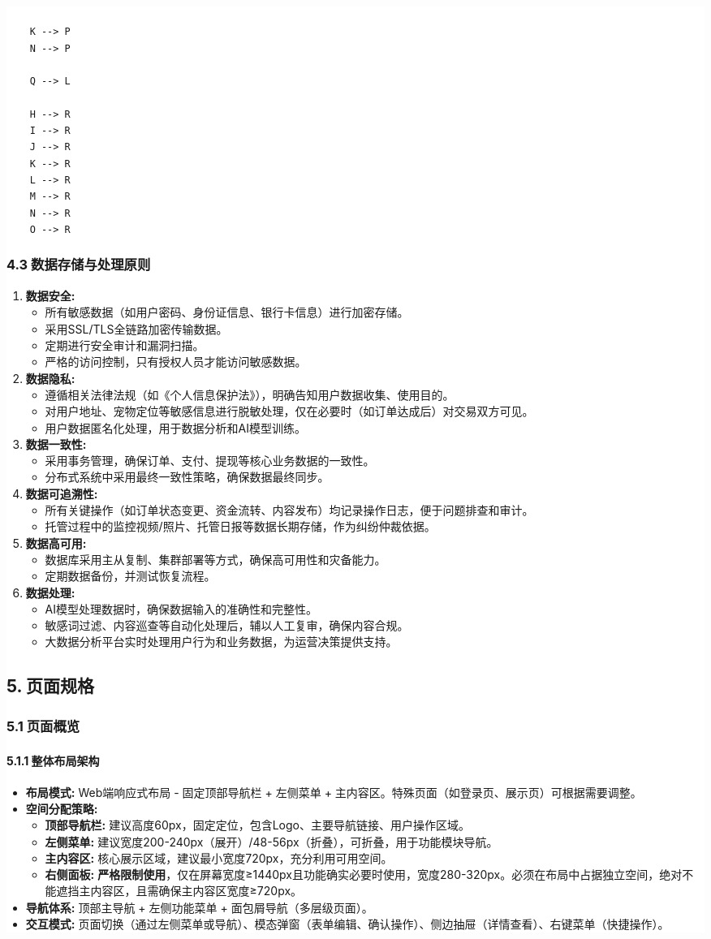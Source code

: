 ```mermaid

    K --> P
    N --> P

    Q --> L

    H --> R
    I --> R
    J --> R
    K --> R
    L --> R
    M --> R
    N --> R
    O --> R
```

### 4.3 数据存储与处理原则

1.  **数据安全:**
    *   所有敏感数据（如用户密码、身份证信息、银行卡信息）进行加密存储。
    *   采用SSL/TLS全链路加密传输数据。
    *   定期进行安全审计和漏洞扫描。
    *   严格的访问控制，只有授权人员才能访问敏感数据。
2.  **数据隐私:**
    *   遵循相关法律法规（如《个人信息保护法》），明确告知用户数据收集、使用目的。
    *   对用户地址、宠物定位等敏感信息进行脱敏处理，仅在必要时（如订单达成后）对交易双方可见。
    *   用户数据匿名化处理，用于数据分析和AI模型训练。
3.  **数据一致性:**
    *   采用事务管理，确保订单、支付、提现等核心业务数据的一致性。
    *   分布式系统中采用最终一致性策略，确保数据最终同步。
4.  **数据可追溯性:**
    *   所有关键操作（如订单状态变更、资金流转、内容发布）均记录操作日志，便于问题排查和审计。
    *   托管过程中的监控视频/照片、托管日报等数据长期存储，作为纠纷仲裁依据。
5.  **数据高可用:**
    *   数据库采用主从复制、集群部署等方式，确保高可用性和灾备能力。
    *   定期数据备份，并测试恢复流程。
6.  **数据处理:**
    *   AI模型处理数据时，确保数据输入的准确性和完整性。
    *   敏感词过滤、内容巡查等自动化处理后，辅以人工复审，确保内容合规。
    *   大数据分析平台实时处理用户行为和业务数据，为运营决策提供支持。

## 5. 页面规格

### 5.1 页面概览

#### 5.1.1 整体布局架构

*   **布局模式:** Web端响应式布局 - 固定顶部导航栏 + 左侧菜单 + 主内容区。特殊页面（如登录页、展示页）可根据需要调整。
*   **空间分配策略:**
    *   **顶部导航栏:** 建议高度60px，固定定位，包含Logo、主要导航链接、用户操作区域。
    *   **左侧菜单:** 建议宽度200-240px（展开）/48-56px（折叠），可折叠，用于功能模块导航。
    *   **主内容区:** 核心展示区域，建议最小宽度720px，充分利用可用空间。
    *   **右侧面板:** **严格限制使用**，仅在屏幕宽度≥1440px且功能确实必要时使用，宽度280-320px。必须在布局中占据独立空间，绝对不能遮挡主内容区，且需确保主内容区宽度≥720px。
*   **导航体系:** 顶部主导航 + 左侧功能菜单 + 面包屑导航（多层级页面）。
*   **交互模式:** 页面切换（通过左侧菜单或导航）、模态弹窗（表单编辑、确认操作）、侧边抽屉（详情查看）、右键菜单（快捷操作）。
